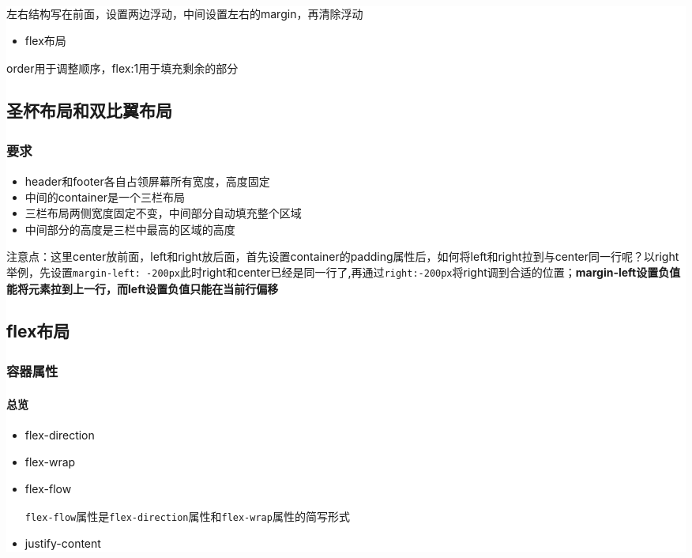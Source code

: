 左右结构写在前面，设置两边浮动，中间设置左右的margin，再清除浮动

- flex布局

order用于调整顺序，flex:1用于填充剩余的部分

<div>
<iframe height="465" style="width: 100%;" scrolling="no" title="三栏布局-浮动" src="https://codepen.io/hjiog/embed/LYNZpLj?height=265&theme-id=dark&default-tab=css,result" frameborder="no" loading="lazy" allowtransparency="true" allowfullscreen="true">
  See the Pen <a href='https://codepen.io/hjiog/pen/LYNZpLj'>三栏布局-浮动</a> by hjio
  (<a href='https://codepen.io/hjiog'>@hjiog</a>) on <a href='https://codepen.io'>CodePen</a>.
</iframe>
</div>



## 圣杯布局和双比翼布局

### 要求

- header和footer各自占领屏幕所有宽度，高度固定
- 中间的container是一个三栏布局
- 三栏布局两侧宽度固定不变，中间部分自动填充整个区域
- 中间部分的高度是三栏中最高的区域的高度

<div>
<iframe height="265" style="width: 100%;" scrolling="no" title="圣杯布局" src="https://codepen.io/hjiog/embed/bGpeeoJ?height=265&theme-id=dark&default-tab=css,result" frameborder="no" loading="lazy" allowtransparency="true" allowfullscreen="true">
  See the Pen <a href='https://codepen.io/hjiog/pen/bGpeeoJ'>圣杯布局</a> by hjio
  (<a href='https://codepen.io/hjiog'>@hjiog</a>) on <a href='https://codepen.io'>CodePen</a>.
</iframe>
</div>

注意点：这里center放前面，left和right放后面，首先设置container的padding属性后，如何将left和right拉到与center同一行呢？以right举例，先设置`margin-left: -200px`此时right和center已经是同一行了,再通过`right:-200px`将right调到合适的位置；**margin-left设置负值能将元素拉到上一行，而left设置负值只能在当前行偏移**



## flex布局

### 容器属性

#### 总览

- flex-direction

- flex-wrap

- flex-flow

  `flex-flow`属性是`flex-direction`属性和`flex-wrap`属性的简写形式

- justify-content
